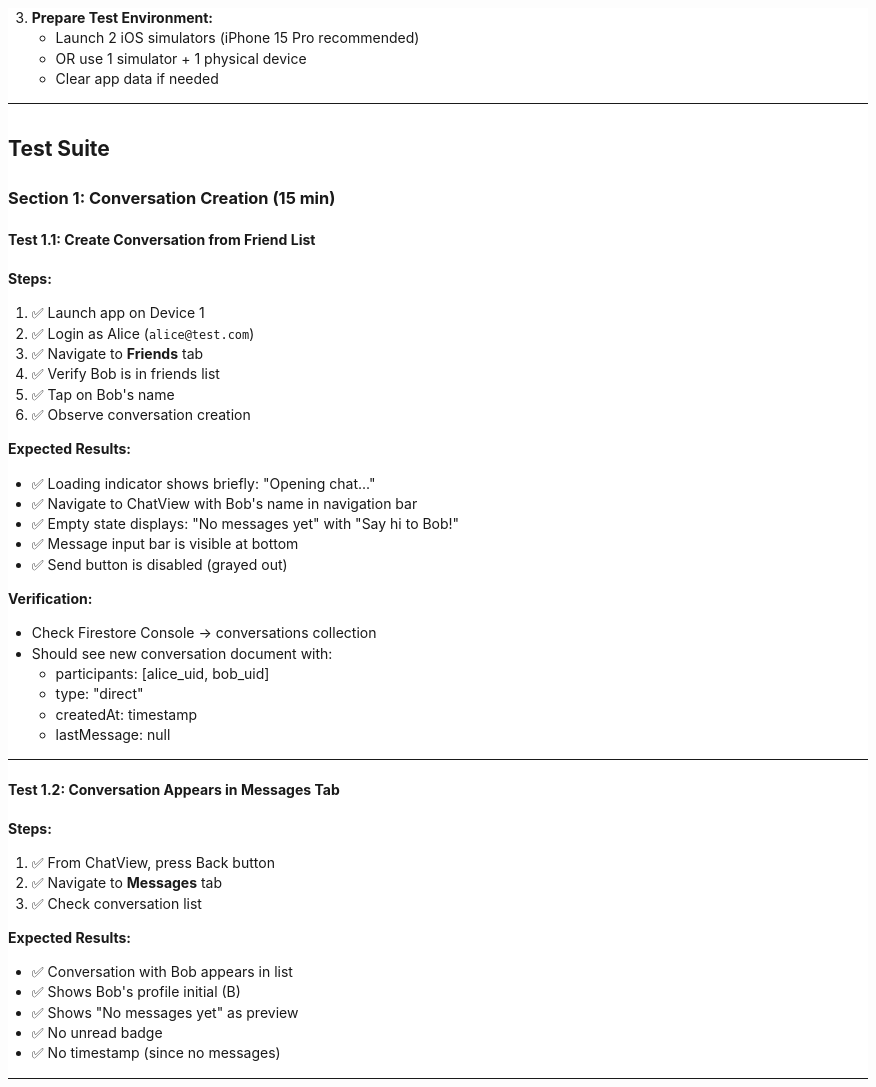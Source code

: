 3. **Prepare Test Environment:**
   - Launch 2 iOS simulators (iPhone 15 Pro recommended)
   - OR use 1 simulator + 1 physical device
   - Clear app data if needed

---

## Test Suite

### Section 1: Conversation Creation (15 min)

#### Test 1.1: Create Conversation from Friend List

**Steps:**
1. ✅ Launch app on Device 1
2. ✅ Login as Alice (`alice@test.com`)
3. ✅ Navigate to **Friends** tab
4. ✅ Verify Bob is in friends list
5. ✅ Tap on Bob's name
6. ✅ Observe conversation creation

**Expected Results:**
- ✅ Loading indicator shows briefly: "Opening chat..."
- ✅ Navigate to ChatView with Bob's name in navigation bar
- ✅ Empty state displays: "No messages yet" with "Say hi to Bob!"
- ✅ Message input bar is visible at bottom
- ✅ Send button is disabled (grayed out)

**Verification:**
- Check Firestore Console → conversations collection
- Should see new conversation document with:
  - participants: [alice_uid, bob_uid]
  - type: "direct"
  - createdAt: timestamp
  - lastMessage: null

---

#### Test 1.2: Conversation Appears in Messages Tab

**Steps:**
1. ✅ From ChatView, press Back button
2. ✅ Navigate to **Messages** tab
3. ✅ Check conversation list

**Expected Results:**
- ✅ Conversation with Bob appears in list
- ✅ Shows Bob's profile initial (B)
- ✅ Shows "No messages yet" as preview
- ✅ No unread badge
- ✅ No timestamp (since no messages)

---
